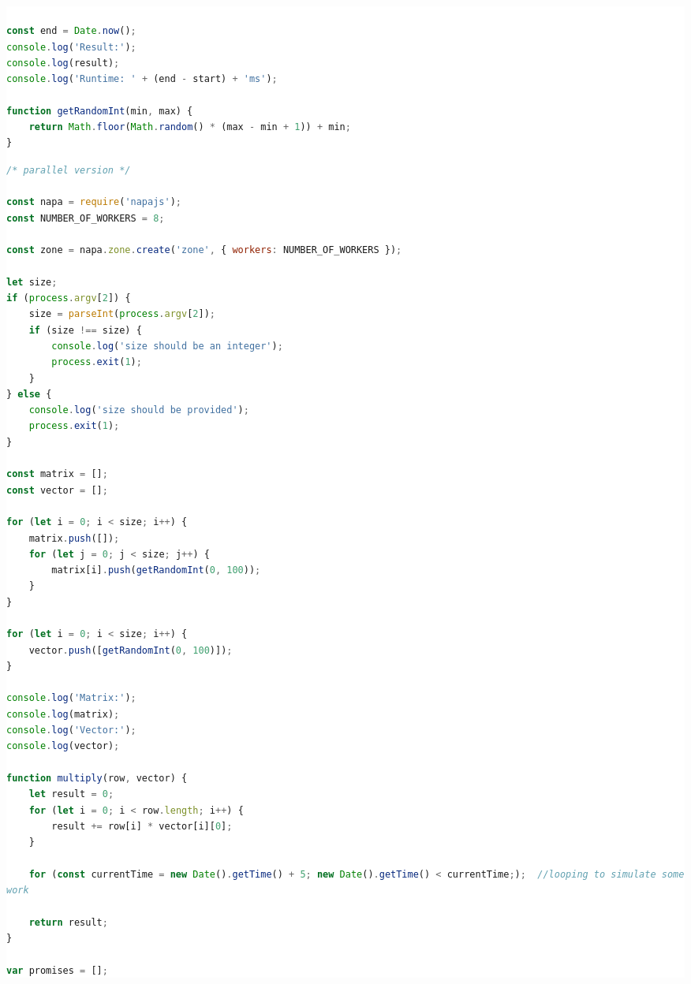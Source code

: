 ```js

const end = Date.now();
console.log('Result:');
console.log(result);
console.log('Runtime: ' + (end - start) + 'ms');

function getRandomInt(min, max) {
    return Math.floor(Math.random() * (max - min + 1)) + min;
}
```

```js
/* parallel version */

const napa = require('napajs');
const NUMBER_OF_WORKERS = 8;

const zone = napa.zone.create('zone', { workers: NUMBER_OF_WORKERS });

let size;
if (process.argv[2]) {
    size = parseInt(process.argv[2]);
    if (size !== size) {
        console.log('size should be an integer');
        process.exit(1);
    }
} else {
    console.log('size should be provided');
    process.exit(1);
}

const matrix = [];
const vector = [];

for (let i = 0; i < size; i++) {
    matrix.push([]);
    for (let j = 0; j < size; j++) {
        matrix[i].push(getRandomInt(0, 100));
    }
}

for (let i = 0; i < size; i++) {
    vector.push([getRandomInt(0, 100)]);
}

console.log('Matrix:');
console.log(matrix);
console.log('Vector:');
console.log(vector);

function multiply(row, vector) {
    let result = 0;
    for (let i = 0; i < row.length; i++) {
        result += row[i] * vector[i][0];
    }

    for (const currentTime = new Date().getTime() + 5; new Date().getTime() < currentTime;);  //looping to simulate some work

    return result;
}

var promises = [];

```